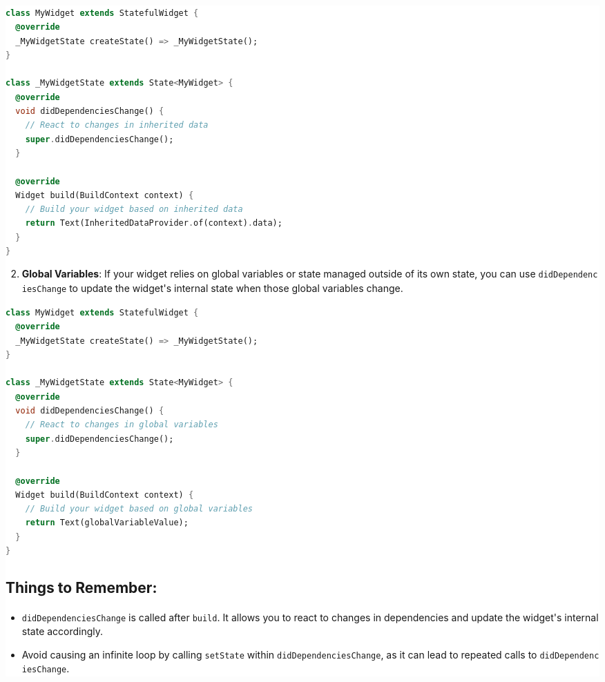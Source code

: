 ```dart
class MyWidget extends StatefulWidget {
  @override
  _MyWidgetState createState() => _MyWidgetState();
}

class _MyWidgetState extends State<MyWidget> {
  @override
  void didDependenciesChange() {
    // React to changes in inherited data
    super.didDependenciesChange();
  }

  @override
  Widget build(BuildContext context) {
    // Build your widget based on inherited data
    return Text(InheritedDataProvider.of(context).data);
  }
}
```

2. **Global Variables**: If your widget relies on global variables or state managed outside of its own state, you can use `didDependenciesChange` to update the widget's internal state when those global variables change.

```dart
class MyWidget extends StatefulWidget {
  @override
  _MyWidgetState createState() => _MyWidgetState();
}

class _MyWidgetState extends State<MyWidget> {
  @override
  void didDependenciesChange() {
    // React to changes in global variables
    super.didDependenciesChange();
  }

  @override
  Widget build(BuildContext context) {
    // Build your widget based on global variables
    return Text(globalVariableValue);
  }
}
```

## Things to Remember:

- `didDependenciesChange` is called after `build`. It allows you to react to changes in dependencies and update the widget's internal state accordingly.

- Avoid causing an infinite loop by calling `setState` within `didDependenciesChange`, as it can lead to repeated calls to `didDependenciesChange`.
